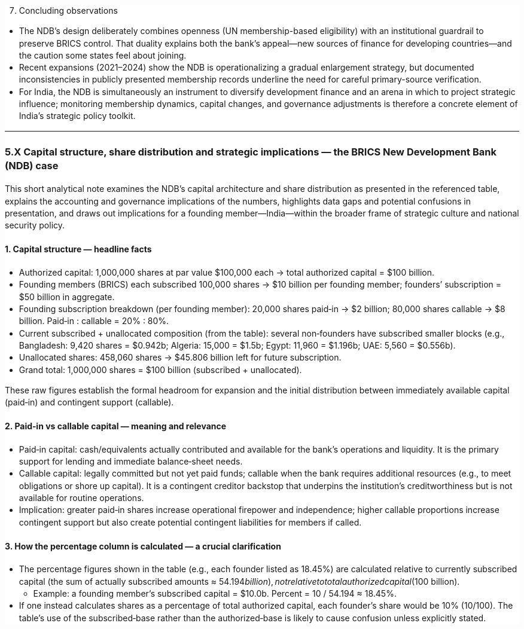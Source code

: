 7. Concluding observations
- The NDB’s design deliberately combines openness (UN membership-based eligibility) with an institutional guardrail to preserve BRICS control. That duality explains both the bank’s appeal—new sources of finance for developing countries—and the caution some states feel about joining.
- Recent expansions (2021–2024) show the NDB is operationalizing a gradual enlargement strategy, but documented inconsistencies in publicly presented membership records underline the need for careful primary-source verification.
- For India, the NDB is simultaneously an instrument to diversify development finance and an arena in which to project strategic influence; monitoring membership dynamics, capital changes, and governance adjustments is therefore a concrete element of India’s strategic policy toolkit.

---

### 5.X Capital structure, share distribution and strategic implications — the BRICS New Development Bank (NDB) case

This short analytical note examines the NDB’s capital architecture and share distribution as presented in the referenced table, explains the accounting and governance implications of the numbers, highlights data gaps and potential confusions in presentation, and draws out implications for a founding member—India—within the broader frame of strategic culture and national security policy.

#### 1. Capital structure — headline facts
- Authorized capital: 1,000,000 shares at par value $100,000 each → total authorized capital = $100 billion.  
- Founding members (BRICS) each subscribed 100,000 shares → $10 billion per founding member; founders’ subscription = $50 billion in aggregate.  
- Founding subscription breakdown (per founding member): 20,000 shares paid‑in → $2 billion; 80,000 shares callable → $8 billion. Paid‑in : callable = 20% : 80%.  
- Current subscribed + unallocated composition (from the table): several non‑founders have subscribed smaller blocks (e.g., Bangladesh: 9,420 shares = $0.942b; Algeria: 15,000 = $1.5b; Egypt: 11,960 = $1.196b; UAE: 5,560 = $0.556b).  
- Unallocated shares: 458,060 shares → $45.806 billion left for future subscription.  
- Grand total: 1,000,000 shares = $100 billion (subscribed + unallocated).

These raw figures establish the formal headroom for expansion and the initial distribution between immediately available capital (paid‑in) and contingent support (callable).

#### 2. Paid‑in vs callable capital — meaning and relevance
- Paid‑in capital: cash/equivalents actually contributed and available for the bank’s operations and liquidity. It is the primary support for lending and immediate balance‑sheet needs.  
- Callable capital: legally committed but not yet paid funds; callable when the bank requires additional resources (e.g., to meet obligations or shore up capital). It is a contingent creditor backstop that underpins the institution’s creditworthiness but is not available for routine operations.  
- Implication: greater paid‑in shares increase operational firepower and independence; higher callable proportions increase contingent support but also create potential contingent liabilities for members if called.

#### 3. How the percentage column is calculated — a crucial clarification
- The percentage figures shown in the table (e.g., each founder listed as 18.45%) are calculated relative to currently subscribed capital (the sum of actually subscribed amounts ≈ $54.194 billion), not relative to total authorized capital ($100 billion).  
  - Example: a founding member’s subscribed capital = $10.0b. Percent = 10 / 54.194 ≈ 18.45%.  
- If one instead calculates shares as a percentage of total authorized capital, each founder’s share would be 10% (10/100). The table’s use of the subscribed‑base rather than the authorized‑base is likely to cause confusion unless explicitly stated.
